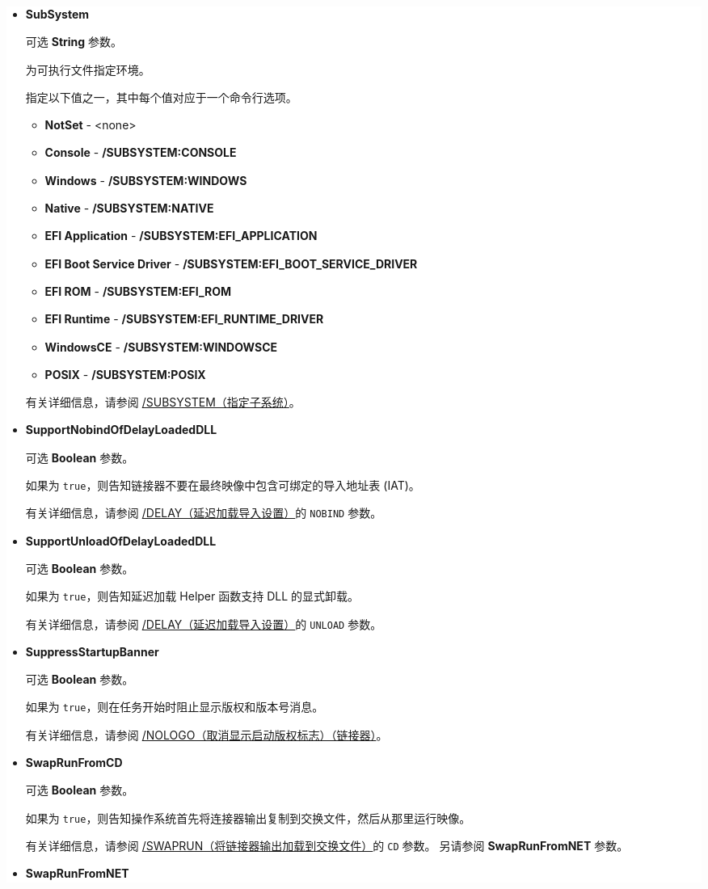 - **SubSystem**

  可选 **String** 参数。

  为可执行文件指定环境。

  指定以下值之一，其中每个值对应于一个命令行选项。

  - **NotSet** - \<none>

  - **Console** -  **/SUBSYSTEM:CONSOLE**

  - **Windows** -  **/SUBSYSTEM:WINDOWS**

  - **Native** -  **/SUBSYSTEM:NATIVE**

  - **EFI Application** -  **/SUBSYSTEM:EFI_APPLICATION**

  - **EFI Boot Service Driver** -  **/SUBSYSTEM:EFI_BOOT_SERVICE_DRIVER**

  - **EFI ROM** -  **/SUBSYSTEM:EFI_ROM**

  - **EFI Runtime** -  **/SUBSYSTEM:EFI_RUNTIME_DRIVER**

  - **WindowsCE** -  **/SUBSYSTEM:WINDOWSCE**

  - **POSIX** -  **/SUBSYSTEM:POSIX**

  有关详细信息，请参阅 [/SUBSYSTEM（指定子系统）](/cpp/build/reference/subsystem-specify-subsystem)。

- **SupportNobindOfDelayLoadedDLL**

  可选 **Boolean** 参数。

  如果为 `true`，则告知链接器不要在最终映像中包含可绑定的导入地址表 (IAT)。

  有关详细信息，请参阅 [/DELAY（延迟加载导入设置）](/cpp/build/reference/delay-delay-load-import-settings)的 `NOBIND` 参数。

- **SupportUnloadOfDelayLoadedDLL**

  可选 **Boolean** 参数。

  如果为 `true`，则告知延迟加载 Helper 函数支持 DLL 的显式卸载。

  有关详细信息，请参阅 [/DELAY（延迟加载导入设置）](/cpp/build/reference/delay-delay-load-import-settings)的 `UNLOAD` 参数。

- **SuppressStartupBanner**

  可选 **Boolean** 参数。

  如果为 `true`，则在任务开始时阻止显示版权和版本号消息。

  有关详细信息，请参阅 [/NOLOGO（取消显示启动版权标志）（链接器）](/cpp/build/reference/nologo-suppress-startup-banner-linker)。

- **SwapRunFromCD**

  可选 **Boolean** 参数。

  如果为 `true`，则告知操作系统首先将连接器输出复制到交换文件，然后从那里运行映像。

  有关详细信息，请参阅 [/SWAPRUN（将链接器输出加载到交换文件）](/cpp/build/reference/swaprun-load-linker-output-to-swap-file)的 `CD` 参数。 另请参阅 **SwapRunFromNET** 参数。

- **SwapRunFromNET**
